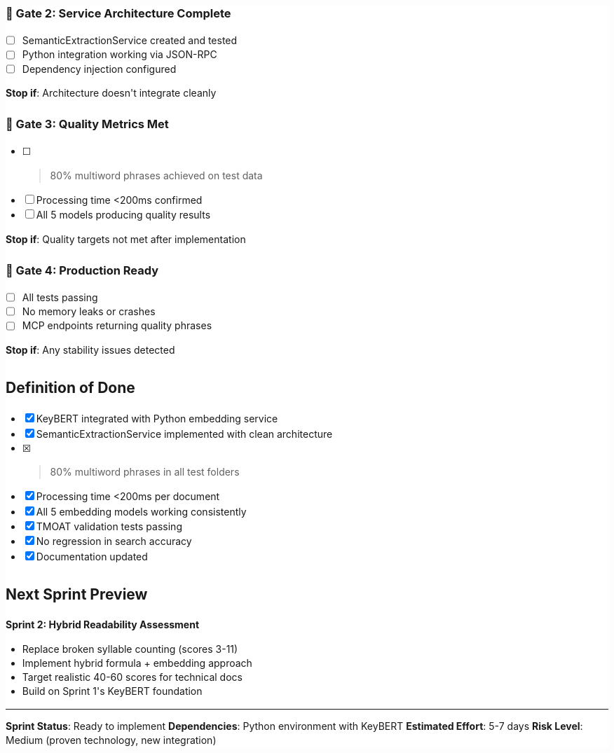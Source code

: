 ### 🛑 Gate 2: Service Architecture Complete
- [ ] SemanticExtractionService created and tested
- [ ] Python integration working via JSON-RPC
- [ ] Dependency injection configured

**Stop if**: Architecture doesn't integrate cleanly

### 🛑 Gate 3: Quality Metrics Met
- [ ] >80% multiword phrases achieved on test data
- [ ] Processing time <200ms confirmed
- [ ] All 5 models producing quality results

**Stop if**: Quality targets not met after implementation

### 🛑 Gate 4: Production Ready
- [ ] All tests passing
- [ ] No memory leaks or crashes
- [ ] MCP endpoints returning quality phrases

**Stop if**: Any stability issues detected

## Definition of Done

- [x] KeyBERT integrated with Python embedding service
- [x] SemanticExtractionService implemented with clean architecture
- [x] >80% multiword phrases in all test folders
- [x] Processing time <200ms per document
- [x] All 5 embedding models working consistently
- [x] TMOAT validation tests passing
- [x] No regression in search accuracy
- [x] Documentation updated

## Next Sprint Preview

**Sprint 2: Hybrid Readability Assessment**
- Replace broken syllable counting (scores 3-11)
- Implement hybrid formula + embedding approach
- Target realistic 40-60 scores for technical docs
- Build on Sprint 1's KeyBERT foundation

---

**Sprint Status**: Ready to implement
**Dependencies**: Python environment with KeyBERT
**Estimated Effort**: 5-7 days
**Risk Level**: Medium (proven technology, new integration)